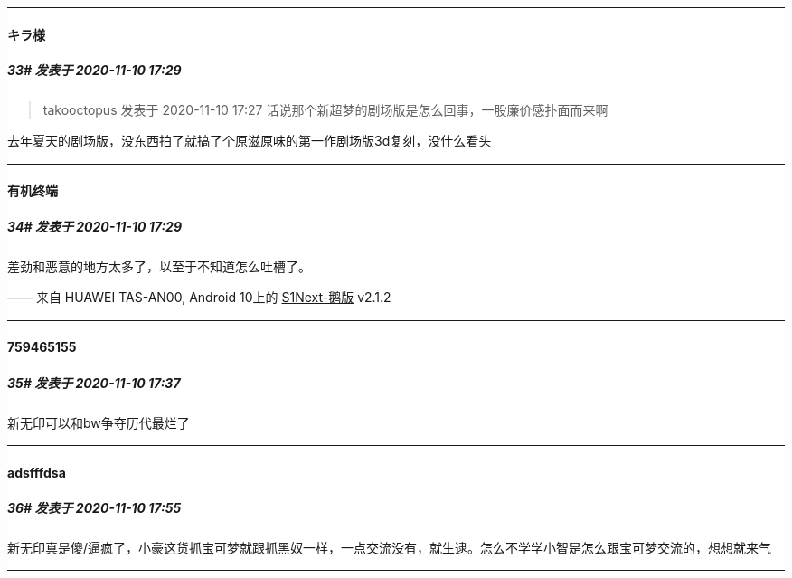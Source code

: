 

*****

####  キラ様  
##### 33#       发表于 2020-11-10 17:29



<blockquote>takooctopus 发表于 2020-11-10 17:27
话说那个新超梦的剧场版是怎么回事，一股廉价感扑面而来啊</blockquote>
去年夏天的剧场版，没东西拍了就搞了个原滋原味的第一作剧场版3d复刻，没什么看头







*****

####  有机终端  
##### 34#       发表于 2020-11-10 17:29




差劲和恶意的地方太多了，以至于不知道怎么吐槽了。

—— 来自 HUAWEI TAS-AN00, Android 10上的 [S1Next-鹅版](https://github.com/ykrank/S1-Next/releases) v2.1.2







*****

####  759465155  
##### 35#       发表于 2020-11-10 17:37




新无印可以和bw争夺历代最烂了







*****

####  adsfffdsa  
##### 36#       发表于 2020-11-10 17:55




新无印真是傻/逼疯了，小豪这货抓宝可梦就跟抓黑奴一样，一点交流没有，就生逮。怎么不学学小智是怎么跟宝可梦交流的，想想就来气







*****
